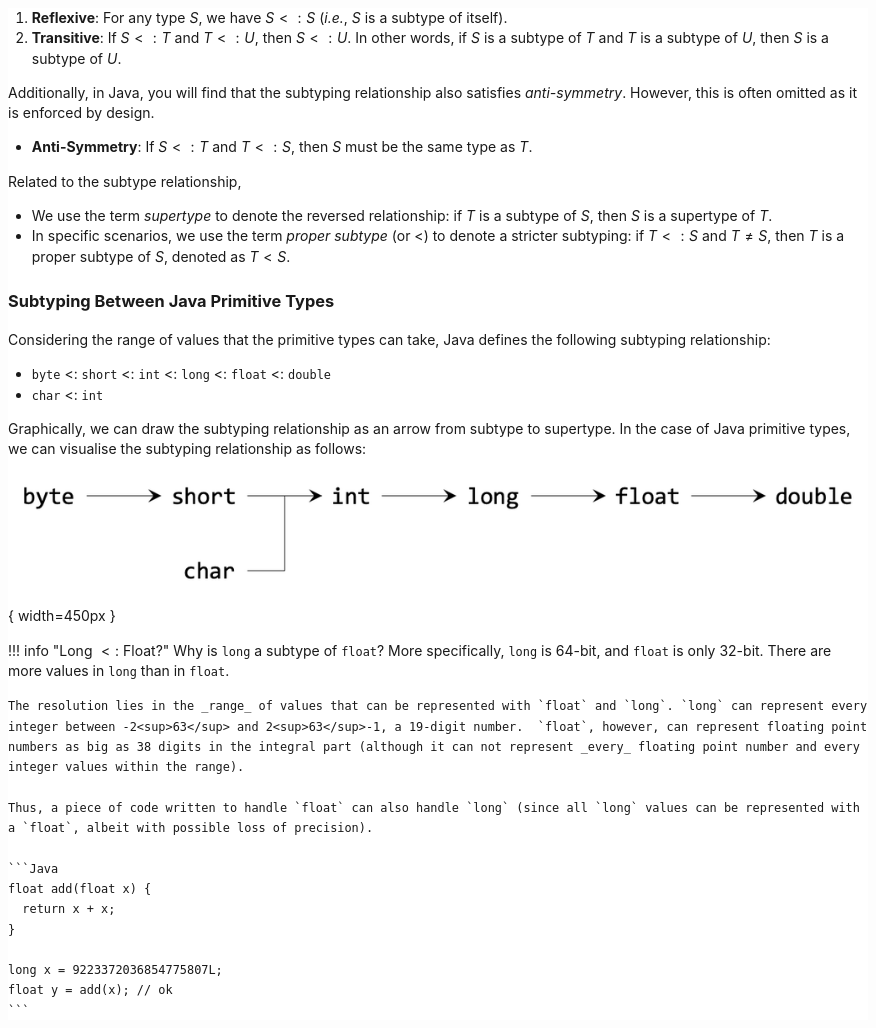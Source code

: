 1. **Reflexive**: For any type $S$, we have $S <: S$ (_i.e._, $S$ is a subtype of itself).
2. **Transitive**: If $S <: T$ and $T <: U$, then $S <: U$.  In other words, if $S$ is a subtype of $T$ and $T$ is a subtype of $U$, then $S$ is a subtype of $U$.

Additionally, in Java, you will find that the subtyping relationship also satisfies _anti-symmetry_.  However, this is often omitted as it is enforced by design.

- **Anti-Symmetry**: If $S <: T$ and $T <: S$, then $S$ must be the same type as $T$.

Related to the subtype relationship, 

- We use the term _supertype_ to denote the reversed relationship: if $T$ is a subtype of $S$, then $S$ is a supertype of $T$.
- In specific scenarios, we use the term _proper subtype_ (or $<$) to denote a stricter subtyping: if $T <: S$ and $T \not = S$, then $T$ is a proper subtype of $S$, denoted as $T < S$.

### Subtyping Between Java Primitive Types

Considering the range of values that the primitive types can take, Java defines the following subtyping relationship:

- `byte` <: `short` <: `int` <: `long` <: `float` <: `double`
- `char` <: `int`

Graphically, we can draw the subtyping relationship as an arrow from subtype to supertype.  In the case of Java primitive types, we can visualise the subtyping relationship as follows:

![Primitive Subtype](figures/Primitive-Subtype.png){ width=450px }

!!! info "Long $<:$ Float?"
    Why is `long` a subtype of `float`?  More specifically, `long` is 64-bit, and `float` is only 32-bit.  There are more values in `long` than in `float`.

    The resolution lies in the _range_ of values that can be represented with `float` and `long`. `long` can represent every integer between -2<sup>63</sup> and 2<sup>63</sup>-1, a 19-digit number.  `float`, however, can represent floating point numbers as big as 38 digits in the integral part (although it can not represent _every_ floating point number and every integer values within the range).

    Thus, a piece of code written to handle `float` can also handle `long` (since all `long` values can be represented with a `float`, albeit with possible loss of precision).

    ```Java
    float add(float x) {
      return x + x;
    }

    long x = 9223372036854775807L; 
    float y = add(x); // ok
    ```
